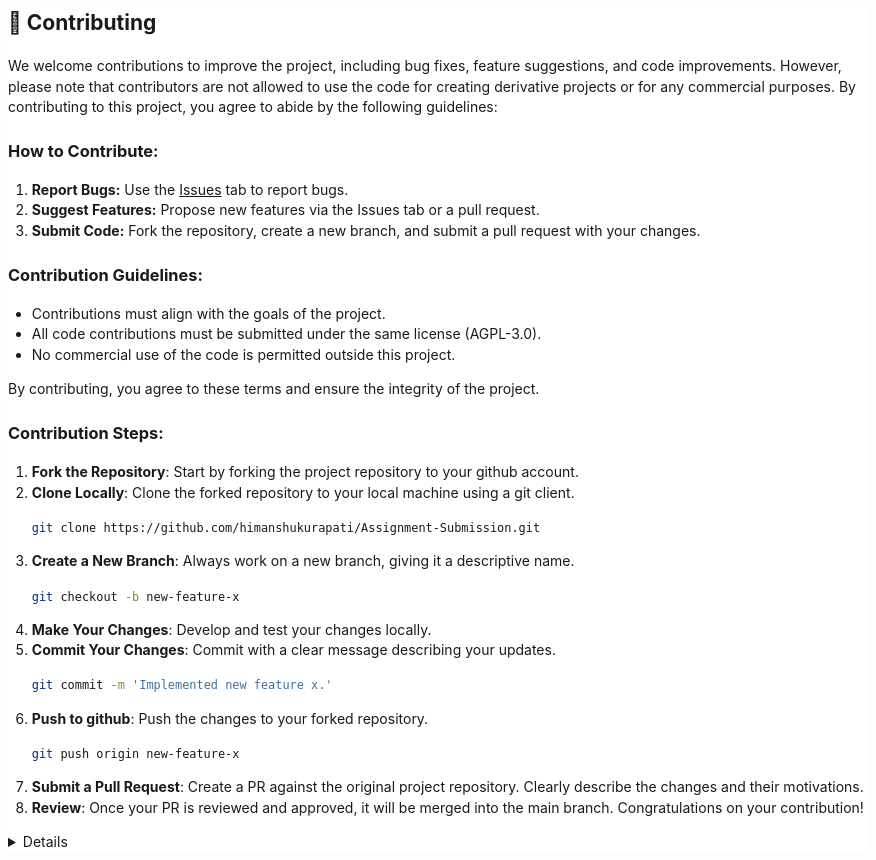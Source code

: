
## 🤝 Contributing


We welcome contributions to improve the project, including bug fixes, feature suggestions, and code improvements. However, please note that contributors are not allowed to use the code for creating derivative projects or for any commercial purposes. By contributing to this project, you agree to abide by the following guidelines: 
### How to Contribute:  
1.  **Report Bugs:** Use the [Issues](https://github.com/himanshukurapati/Assignment-Submission/issues) tab to report bugs. 
2.  **Suggest Features:** Propose new features via the Issues tab or a pull request. 
3.  **Submit Code:** Fork the repository, create a new branch, and submit a pull request with your changes. 
### Contribution Guidelines:  
- Contributions must align with the goals of the project. 
- All code contributions must be submitted under the same license (AGPL-3.0). 
- No commercial use of the code is permitted outside this project. 

By contributing, you agree to these terms and ensure the integrity of the project.

### Contribution Steps:

1. **Fork the Repository**: Start by forking the project repository to your github account.
2. **Clone Locally**: Clone the forked repository to your local machine using a git client.
   ```sh
   git clone https://github.com/himanshukurapati/Assignment-Submission.git
   ```
3. **Create a New Branch**: Always work on a new branch, giving it a descriptive name.
   ```sh
   git checkout -b new-feature-x
   ```
4. **Make Your Changes**: Develop and test your changes locally.
5. **Commit Your Changes**: Commit with a clear message describing your updates.
   ```sh
   git commit -m 'Implemented new feature x.'
   ```
6. **Push to github**: Push the changes to your forked repository.
   ```sh
   git push origin new-feature-x
   ```
7. **Submit a Pull Request**: Create a PR against the original project repository. Clearly describe the changes and their motivations.
8. **Review**: Once your PR is reviewed and approved, it will be merged into the main branch. Congratulations on your contribution!
</details>

<details closed>

---

## 🎗 License
